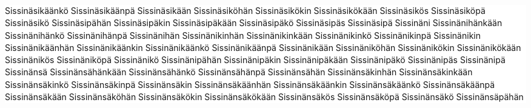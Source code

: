 Sissinäsikäänkö
Sissinäsikäänpä
Sissinäsikään
Sissinäsiköhän
Sissinäsikökin
Sissinäsikökään
Sissinäsikös
Sissinäsiköpä
Sissinäsikö
Sissinäsipähän
Sissinäsipäkin
Sissinäsipäkään
Sissinäsipäkö
Sissinäsipäs
Sissinäsipä
Sissinäni
Sissinänihänkään
Sissinänihänkö
Sissinänihänpä
Sissinänihän
Sissinänikinhän
Sissinänikinkään
Sissinänikinkö
Sissinänikinpä
Sissinänikin
Sissinänikäänhän
Sissinänikäänkin
Sissinänikäänkö
Sissinänikäänpä
Sissinänikään
Sissinäniköhän
Sissinänikökin
Sissinänikökään
Sissinänikös
Sissinäniköpä
Sissinänikö
Sissinänipähän
Sissinänipäkin
Sissinänipäkään
Sissinänipäkö
Sissinänipäs
Sissinänipä
Sissinänsä
Sissinänsähänkään
Sissinänsähänkö
Sissinänsähänpä
Sissinänsähän
Sissinänsäkinhän
Sissinänsäkinkään
Sissinänsäkinkö
Sissinänsäkinpä
Sissinänsäkin
Sissinänsäkäänhän
Sissinänsäkäänkin
Sissinänsäkäänkö
Sissinänsäkäänpä
Sissinänsäkään
Sissinänsäköhän
Sissinänsäkökin
Sissinänsäkökään
Sissinänsäkös
Sissinänsäköpä
Sissinänsäkö
Sissinänsäpähän